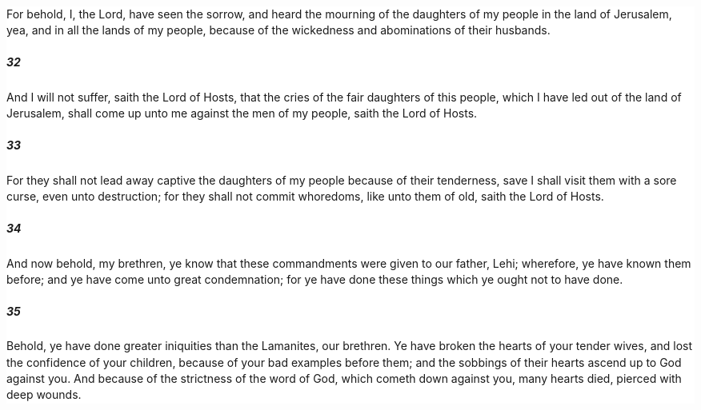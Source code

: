 For behold, I, the Lord, have seen the sorrow, and heard the mourning of the daughters of my people in the land of Jerusalem, yea, and in all the lands of my people, because of the wickedness and abominations of their husbands.

##### 32

And I will not suffer, saith the Lord of Hosts, that the cries of the fair daughters of this people, which I have led out of the land of Jerusalem, shall come up unto me against the men of my people, saith the Lord of Hosts.

##### 33

For they shall not lead away captive the daughters of my people because of their tenderness, save I shall visit them with a sore curse, even unto destruction; for they shall not commit whoredoms, like unto them of old, saith the Lord of Hosts.

##### 34

And now behold, my brethren, ye know that these commandments were given to our father, Lehi; wherefore, ye have known them before; and ye have come unto great condemnation; for ye have done these things which ye ought not to have done.

##### 35

Behold, ye have done greater iniquities than the Lamanites, our brethren. Ye have broken the hearts of your tender wives, and lost the confidence of your children, because of your bad examples before them; and the sobbings of their hearts ascend up to God against you. And because of the strictness of the word of God, which cometh down against you, many hearts died, pierced with deep wounds.
